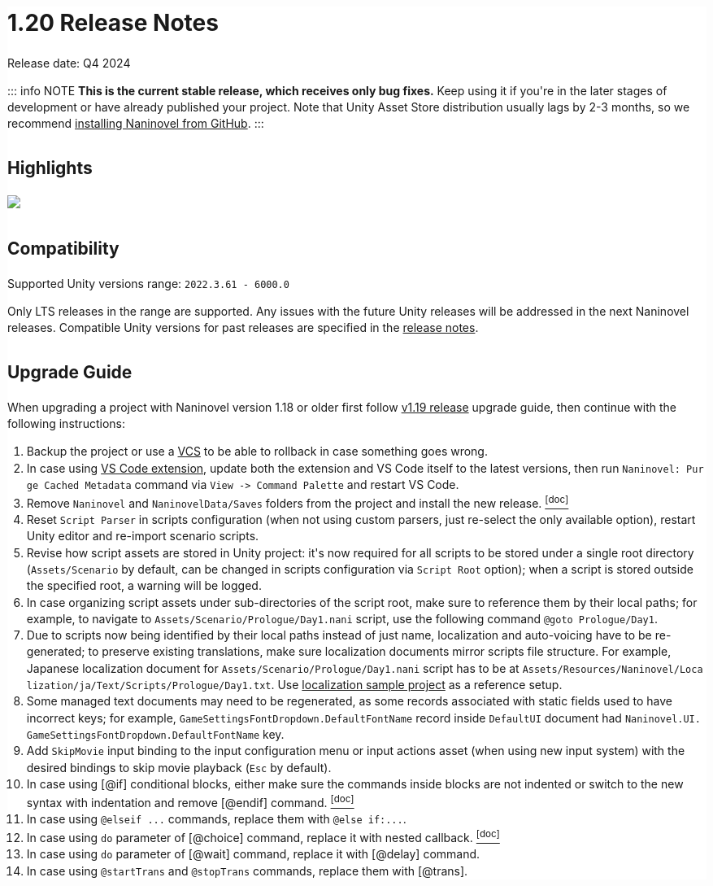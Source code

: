 ﻿# 1.20 Release Notes

Release date: Q4 2024

::: info NOTE
**This is the current stable release, which receives only bug fixes.** Keep using it if you're in the later stages of development or have already published your project. Note that Unity Asset Store distribution usually lags by 2-3 months, so we recommend [installing Naninovel from GitHub](/guide/getting-started#install-from-github).
:::

## Highlights

![](https://www.youtube.com/watch?v=Sq1yPdvw7Rc)

## Compatibility

Supported Unity versions range: `2022.3.61 - 6000.0`

Only LTS releases in the range are supported. Any issues with the future Unity releases will be addressed in the next Naninovel releases. Compatible Unity versions for past releases are specified in the [release notes](https://pre.naninovel.com/releases).

## Upgrade Guide

When upgrading a project with Naninovel version 1.18 or older first follow [v1.19 release](/releases/1.19) upgrade guide, then continue with the following instructions:

1. Backup the project or use a [VCS](https://en.wikipedia.org/wiki/Version_control) to be able to rollback in case something goes wrong.
2. In case using [VS Code extension](/guide/ide-extension), update both the extension and VS Code itself to the latest versions, then run `Naninovel: Purge Cached Metadata` command via `View -> Command Palette` and restart VS Code.
3. Remove `Naninovel` and `NaninovelData/Saves` folders from the project and install the new release. [<sup>[doc]</sup>](/guide/getting-started#install-from-github)
4. Reset `Script Parser` in scripts configuration (when not using custom parsers, just re-select the only available option), restart Unity editor and re-import scenario scripts.
5. Revise how script assets are stored in Unity project: it's now required for all scripts to be stored under a single root directory (`Assets/Scenario` by default, can be changed in scripts configuration via `Script Root` option); when a script is stored outside the specified root, a warning will be logged.
6. In case organizing script assets under sub-directories of the script root, make sure to reference them by their local paths; for example, to navigate to `Assets/Scenario/Prologue/Day1.nani` script, use the following command `@goto Prologue/Day1`.
7. Due to scripts now being identified by their local paths instead of just name, localization and auto-voicing have to be re-generated; to preserve existing translations, make sure localization documents mirror scripts file structure. For example, Japanese localization document for `Assets/Scenario/Prologue/Day1.nani` script has to be at `Assets/Resources/Naninovel/Localization/ja/Text/Scripts/Prologue/Day1.txt`. Use [localization sample project](https://github.com/naninovel/samples/tree/main/unity/localization) as a reference setup.
8. Some managed text documents may need to be regenerated, as some records associated with static fields used to have incorrect keys; for example, `GameSettingsFontDropdown.DefaultFontName` record inside `DefaultUI` document had `Naninovel.UI.GameSettingsFontDropdown.DefaultFontName` key.
9. Add `SkipMovie` input binding to the input configuration menu or input actions asset (when using new input system) with the desired bindings to skip movie playback (`Esc` by default).
10. In case using [@if] conditional blocks, either make sure the commands inside blocks are not indented or switch to the new syntax with indentation and remove [@endif] command. [<sup>[doc]</sup>](/guide/naninovel-scripts#conditional-blocks)
11. In case using `@elseif ...` commands, replace them with `@else if:...`.
12. In case using `do` parameter of [@choice] command, replace it with nested callback. [<sup>[doc]</sup>](/guide/choices#nested-callback)
13. In case using `do` parameter of [@wait] command, replace it with [@delay] command.
14. In case using `@startTrans` and `@stopTrans` commands, replace them with [@trans].